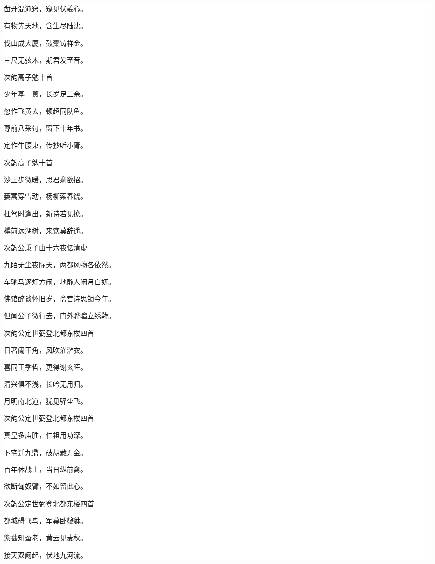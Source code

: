 凿开混沌窍，窥见伏羲心。  

有物先天地，含生尽陆沈。  

伐山成大厦，鼓橐铸祥金。  

三尺无弦木，期君发至音。  

次韵高子勉十首  

少年基一篑，长岁足三余。  

忽作飞黄去，顿超同队鱼。  

尊前八采句，窗下十年书。  

定作牛腰束，传抄听小胥。  

次韵高子勉十首  

沙上步微暖，思君剩欲招。  

蒌蒿穿雪动，杨柳索春饶。  

枉驾时逢出，新诗若见撩。  

樽前远湖树，来饮莫辞遥。  

次韵公秉子由十六夜忆清虚  

九陌无尘夜际天，两都风物各依然。  

车驰马逐灯方闹，地静人闲月自妍。  

佛馆醉谈怀旧岁，斋宫诗思锁今年。  

但闻公子微行去，门外骅骝立绣鞯。  

次韵公定世弼登北都东楼四首  

日著阑干角，风吹濯澣衣。  

喜同王季哲，更得谢玄晖。  

清兴俱不浅，长吟无用归。  

月明南北道，犹见驿尘飞。  

次韵公定世弼登北都东楼四首  

真皇多庙胜，仁祖用功深。  

卜宅迁九鼎，破胡藏万金。  

百年休战士，当日纵前禽。  

欲断匈奴臂，不如留此心。  

次韵公定世弼登北都东楼四首  

都城碍飞鸟，军幕卧貔貅。  

紫葚知蚕老，黄云见麦秋。  

接天双阙起，伏地九河流。  
